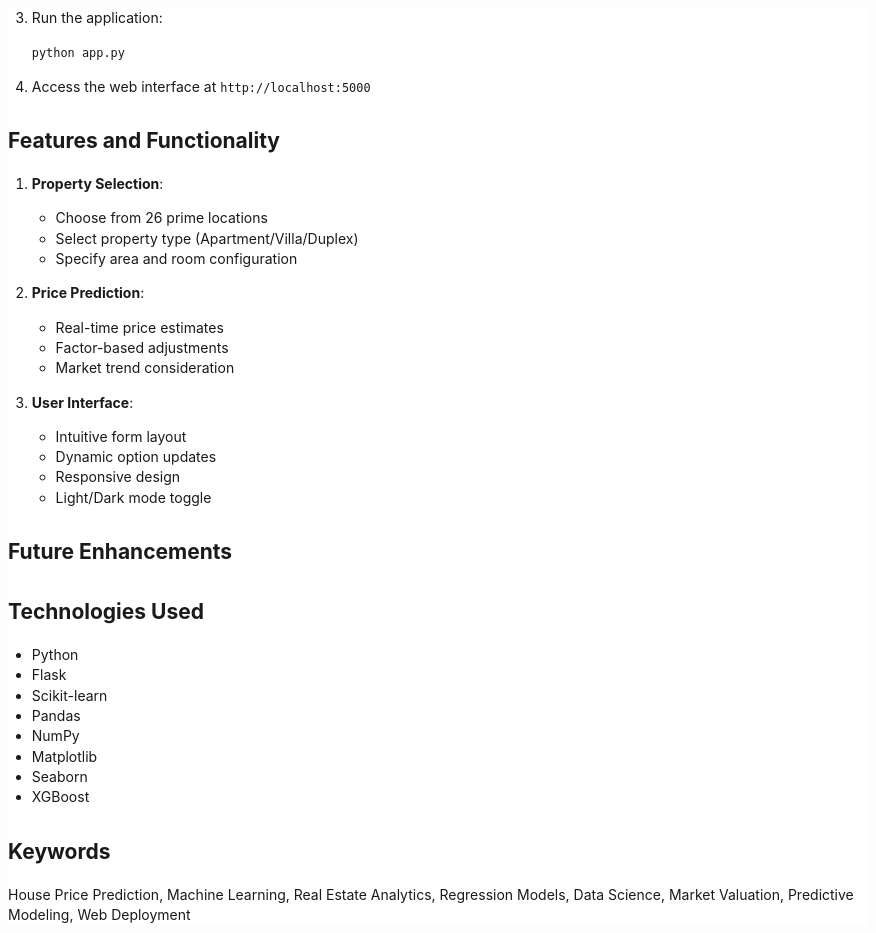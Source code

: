 3. Run the application:
   ```bash
   python app.py
   ```

4. Access the web interface at `http://localhost:5000`

## Features and Functionality

1. **Property Selection**:
   - Choose from 26 prime locations
   - Select property type (Apartment/Villa/Duplex)
   - Specify area and room configuration

2. **Price Prediction**:
   - Real-time price estimates
   - Factor-based adjustments
   - Market trend consideration

3. **User Interface**:
   - Intuitive form layout
   - Dynamic option updates
   - Responsive design
   - Light/Dark mode toggle

## Future Enhancements

## Technologies Used
- Python
- Flask
- Scikit-learn
- Pandas
- NumPy
- Matplotlib
- Seaborn
- XGBoost

## Keywords
House Price Prediction, Machine Learning, Real Estate Analytics, Regression Models, Data Science, Market Valuation, Predictive Modeling, Web Deployment

